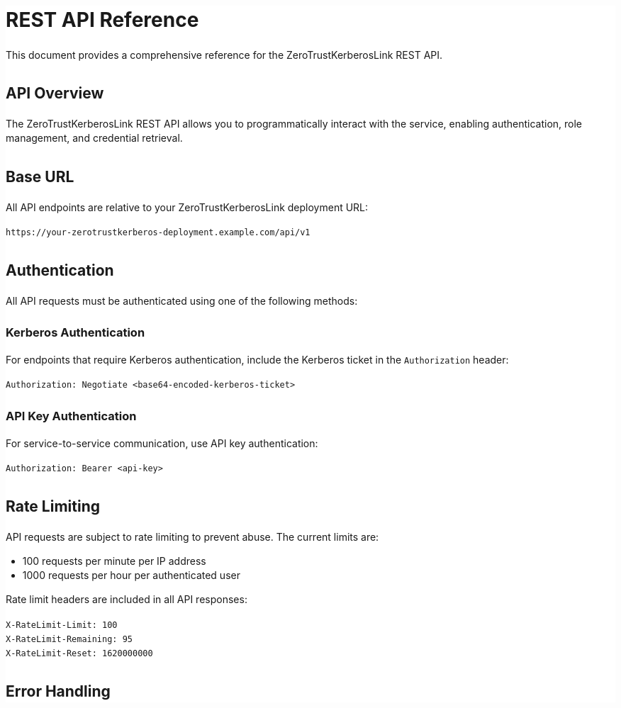 # REST API Reference

This document provides a comprehensive reference for the ZeroTrustKerberosLink REST API.

## API Overview

The ZeroTrustKerberosLink REST API allows you to programmatically interact with the service, enabling authentication, role management, and credential retrieval.

## Base URL

All API endpoints are relative to your ZeroTrustKerberosLink deployment URL:

```
https://your-zerotrustkerberos-deployment.example.com/api/v1
```

## Authentication

All API requests must be authenticated using one of the following methods:

### Kerberos Authentication

For endpoints that require Kerberos authentication, include the Kerberos ticket in the `Authorization` header:

```
Authorization: Negotiate <base64-encoded-kerberos-ticket>
```

### API Key Authentication

For service-to-service communication, use API key authentication:

```
Authorization: Bearer <api-key>
```

## Rate Limiting

API requests are subject to rate limiting to prevent abuse. The current limits are:

- 100 requests per minute per IP address
- 1000 requests per hour per authenticated user

Rate limit headers are included in all API responses:

```
X-RateLimit-Limit: 100
X-RateLimit-Remaining: 95
X-RateLimit-Reset: 1620000000
```

## Error Handling
